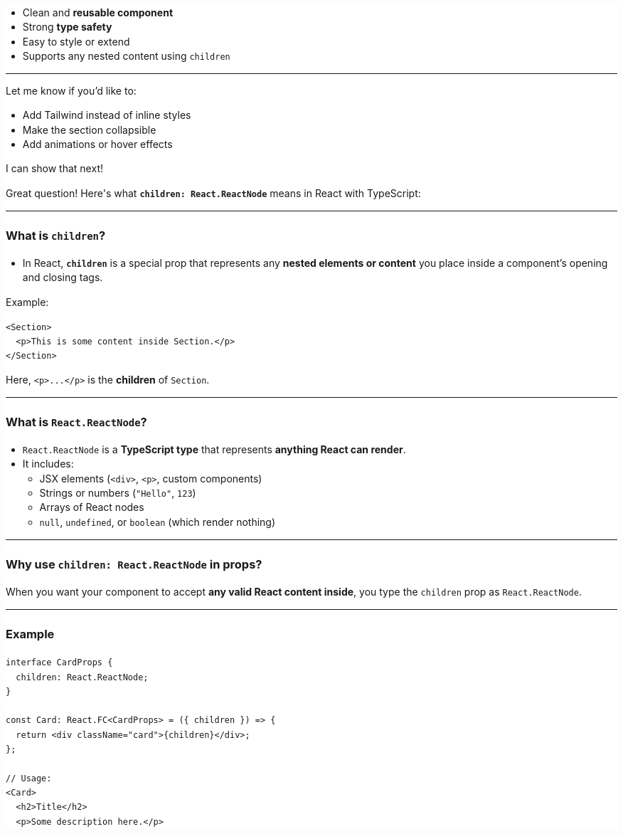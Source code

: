 - Clean and **reusable component**
- Strong **type safety**
- Easy to style or extend
- Supports any nested content using `children`

---

Let me know if you’d like to:

- Add Tailwind instead of inline styles
- Make the section collapsible
- Add animations or hover effects

I can show that next!

Great question! Here's what **`children: React.ReactNode`** means in React with TypeScript:

---

### What is `children`?

- In React, **`children`** is a special prop that represents any **nested elements or content** you place inside a component’s opening and closing tags.

Example:

```tsx
<Section>
  <p>This is some content inside Section.</p>
</Section>
```

Here, `<p>...</p>` is the **children** of `Section`.

---

### What is `React.ReactNode`?

- `React.ReactNode` is a **TypeScript type** that represents **anything React can render**.
- It includes:
  - JSX elements (`<div>`, `<p>`, custom components)
  - Strings or numbers (`"Hello"`, `123`)
  - Arrays of React nodes
  - `null`, `undefined`, or `boolean` (which render nothing)

---

### Why use `children: React.ReactNode` in props?

When you want your component to accept **any valid React content inside**, you type the `children` prop as `React.ReactNode`.

---

### Example

```tsx
interface CardProps {
  children: React.ReactNode;
}

const Card: React.FC<CardProps> = ({ children }) => {
  return <div className="card">{children}</div>;
};

// Usage:
<Card>
  <h2>Title</h2>
  <p>Some description here.</p>
```